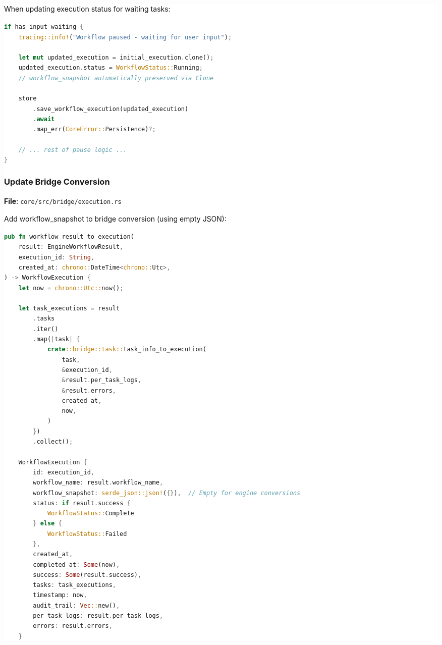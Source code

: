 When updating execution status for waiting tasks:

```rust
if has_input_waiting {
    tracing::info!("Workflow paused - waiting for user input");

    let mut updated_execution = initial_execution.clone();
    updated_execution.status = WorkflowStatus::Running;
    // workflow_snapshot automatically preserved via Clone

    store
        .save_workflow_execution(updated_execution)
        .await
        .map_err(CoreError::Persistence)?;
    
    // ... rest of pause logic ...
}
```

### Update Bridge Conversion

**File**: `core/src/bridge/execution.rs`

Add workflow_snapshot to bridge conversion (using empty JSON):

```rust
pub fn workflow_result_to_execution(
    result: EngineWorkflowResult,
    execution_id: String,
    created_at: chrono::DateTime<chrono::Utc>,
) -> WorkflowExecution {
    let now = chrono::Utc::now();

    let task_executions = result
        .tasks
        .iter()
        .map(|task| {
            crate::bridge::task::task_info_to_execution(
                task,
                &execution_id,
                &result.per_task_logs,
                &result.errors,
                created_at,
                now,
            )
        })
        .collect();

    WorkflowExecution {
        id: execution_id,
        workflow_name: result.workflow_name,
        workflow_snapshot: serde_json::json!({}),  // Empty for engine conversions
        status: if result.success {
            WorkflowStatus::Complete
        } else {
            WorkflowStatus::Failed
        },
        created_at,
        completed_at: Some(now),
        success: Some(result.success),
        tasks: task_executions,
        timestamp: now,
        audit_trail: Vec::new(),
        per_task_logs: result.per_task_logs,
        errors: result.errors,
    }
```